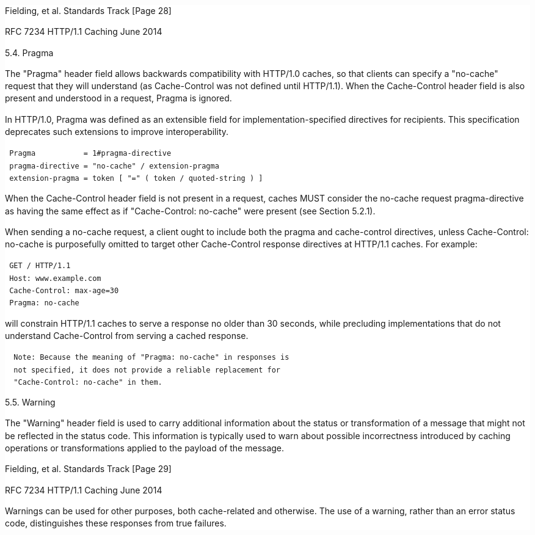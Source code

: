 Fielding, et al. Standards Track [Page 28]

RFC 7234 HTTP/1.1 Caching June 2014

5.4. Pragma

The "Pragma" header field allows backwards compatibility with
HTTP/1.0 caches, so that clients can specify a "no-cache" request
that they will understand (as Cache-Control was not defined until
HTTP/1.1). When the Cache-Control header field is also present and
understood in a request, Pragma is ignored.

In HTTP/1.0, Pragma was defined as an extensible field for
implementation-specified directives for recipients. This
specification deprecates such extensions to improve interoperability.

     Pragma           = 1#pragma-directive
     pragma-directive = "no-cache" / extension-pragma
     extension-pragma = token [ "=" ( token / quoted-string ) ]

When the Cache-Control header field is not present in a request,
caches MUST consider the no-cache request pragma-directive as having
the same effect as if "Cache-Control: no-cache" were present (see
Section 5.2.1).

When sending a no-cache request, a client ought to include both the
pragma and cache-control directives, unless Cache-Control: no-cache
is purposefully omitted to target other Cache-Control response
directives at HTTP/1.1 caches. For example:

     GET / HTTP/1.1
     Host: www.example.com
     Cache-Control: max-age=30
     Pragma: no-cache

will constrain HTTP/1.1 caches to serve a response no older than 30
seconds, while precluding implementations that do not understand
Cache-Control from serving a cached response.

      Note: Because the meaning of "Pragma: no-cache" in responses is
      not specified, it does not provide a reliable replacement for
      "Cache-Control: no-cache" in them.

5.5. Warning

The "Warning" header field is used to carry additional information
about the status or transformation of a message that might not be
reflected in the status code. This information is typically used to
warn about possible incorrectness introduced by caching operations or
transformations applied to the payload of the message.

Fielding, et al. Standards Track [Page 29]

RFC 7234 HTTP/1.1 Caching June 2014

Warnings can be used for other purposes, both cache-related and
otherwise. The use of a warning, rather than an error status code,
distinguishes these responses from true failures.
